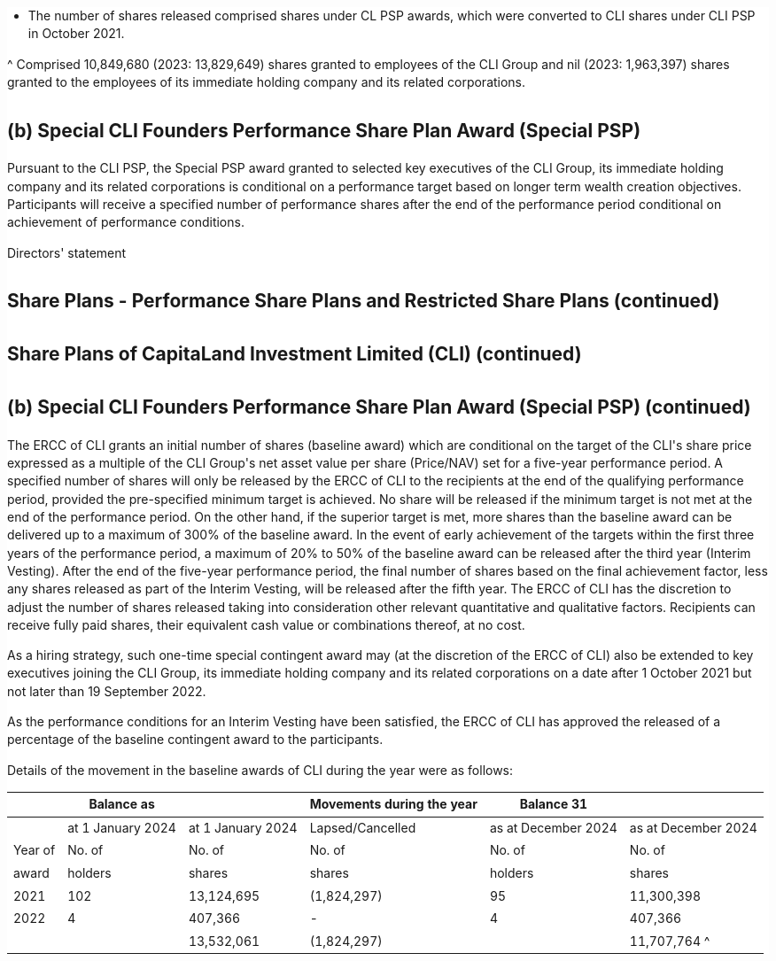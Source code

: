 * The number of shares released comprised shares under CL PSP awards, which were converted to CLI shares under CLI PSP in October 2021.

^ Comprised 10,849,680 (2023: 13,829,649) shares granted to employees of the CLI Group and nil (2023: 1,963,397) shares granted to the employees of its immediate holding company and its related corporations.

## (b) Special CLI Founders Performance Share Plan Award (Special PSP)

Pursuant to the CLI PSP, the Special PSP award granted to selected key executives of the CLI Group, its immediate holding company and its related corporations is conditional on a performance  target  based  on  longer  term  wealth  creation  objectives.    Participants  will receive a specified number of performance shares after the end of the performance period conditional on achievement of performance conditions.

Directors' statement

## Share Plans - Performance Share Plans and Restricted Share Plans (continued)

## Share Plans of CapitaLand Investment Limited (CLI) (continued)

## (b) Special CLI Founders Performance Share Plan Award (Special PSP) (continued)

The ERCC of CLI grants an initial number of shares (baseline award) which are conditional on the target of the CLI's share price expressed as a multiple of the CLI Group's net asset value per share (Price/NAV) set for a five-year performance period.  A specified number of shares will only be released by the ERCC of CLI to the recipients at the end of the qualifying performance period, provided the pre-specified minimum target is achieved.  No share will be released if the minimum target is not met at the end of the performance period.  On the other hand, if the superior target is met, more shares than the baseline award can be delivered up to a maximum of 300% of the baseline award.  In the event of early achievement of the targets within the first three years of the performance period, a maximum of 20% to 50% of the baseline award can be released after the third year (Interim Vesting). After the end of the five-year performance period, the final number of shares based on the final achievement factor, less any shares released as part of the Interim Vesting, will be released after the fifth year.  The ERCC of CLI has the discretion to adjust the number of shares released taking into consideration other relevant quantitative and qualitative factors.  Recipients can receive fully paid shares, their equivalent cash value or combinations thereof, at no cost.

As a hiring strategy, such one-time special contingent award may (at the discretion of the ERCC of CLI) also be extended to key executives joining the CLI Group, its immediate holding company and its related corporations on a date after 1 October 2021 but not later than 19 September 2022.

As the performance conditions for an Interim Vesting have been satisfied, the ERCC of CLI has  approved  the  released  of  a  percentage  of  the  baseline  contingent  award  to  the participants.

Details of the movement in the baseline awards of CLI during the year were as follows:

|         | Balance as        |                   | Movements during the year   | Balance 31          |                     |
|---------|-------------------|-------------------|-----------------------------|---------------------|---------------------|
|         | at 1 January 2024 | at 1 January 2024 | Lapsed/Cancelled            | as at December 2024 | as at December 2024 |
| Year of | No. of            | No. of            | No. of                      | No. of              | No. of              |
| award   | holders           | shares            | shares                      | holders             | shares              |
| 2021    | 102               | 13,124,695        | (1,824,297)                 | 95                  | 11,300,398          |
| 2022    | 4                 | 407,366           | -                           | 4                   | 407,366             |
|         |                   | 13,532,061        | (1,824,297)                 |                     | 11,707,764 ^        |
